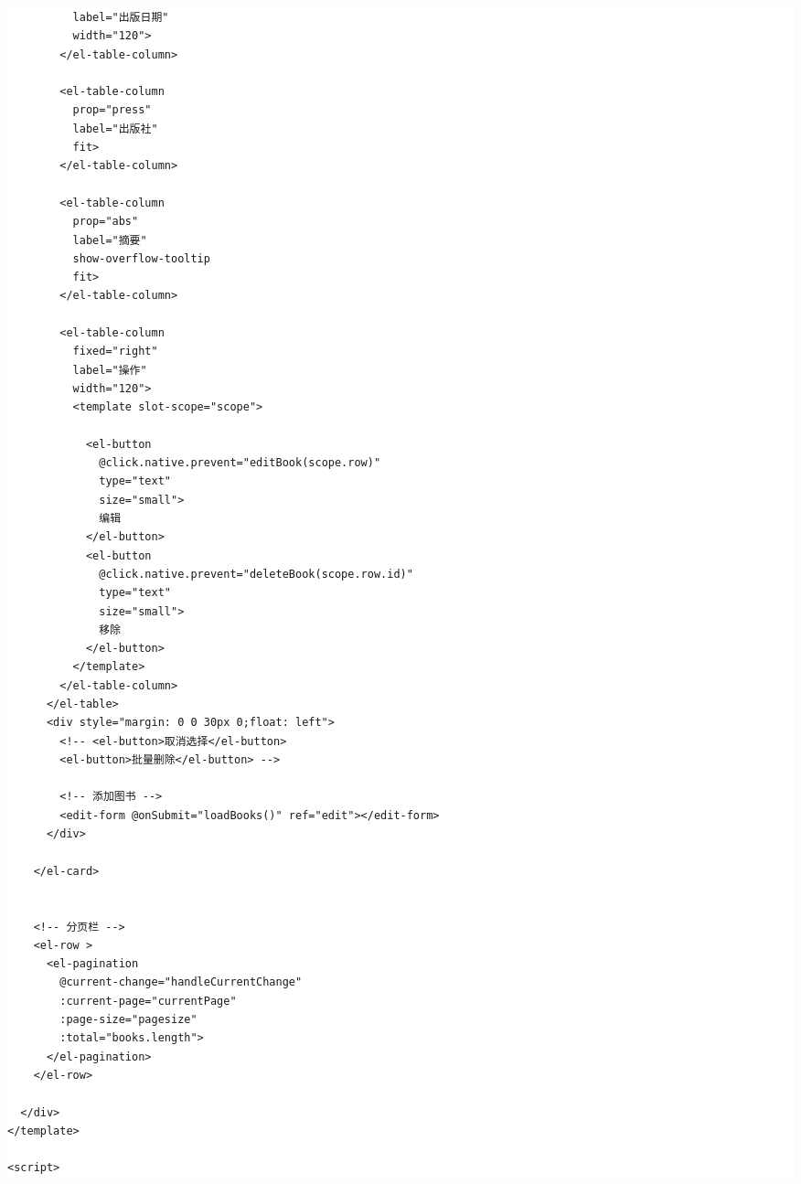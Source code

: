 ```vue
          label="出版日期"
          width="120">
        </el-table-column>

        <el-table-column
          prop="press"
          label="出版社"
          fit>
        </el-table-column>

        <el-table-column
          prop="abs"
          label="摘要"
          show-overflow-tooltip
          fit>
        </el-table-column>

        <el-table-column
          fixed="right"
          label="操作"
          width="120">
          <template slot-scope="scope">
            
            <el-button
              @click.native.prevent="editBook(scope.row)"
              type="text"
              size="small">
              编辑
            </el-button>
            <el-button
              @click.native.prevent="deleteBook(scope.row.id)"
              type="text"
              size="small">
              移除
            </el-button>
          </template>
        </el-table-column>
      </el-table>
      <div style="margin: 0 0 30px 0;float: left">
        <!-- <el-button>取消选择</el-button>
        <el-button>批量删除</el-button> -->

        <!-- 添加图书 -->
        <edit-form @onSubmit="loadBooks()" ref="edit"></edit-form>
      </div>
      
    </el-card>
    

    <!-- 分页栏 -->
    <el-row >
      <el-pagination
        @current-change="handleCurrentChange"
        :current-page="currentPage"
        :page-size="pagesize"
        :total="books.length">
      </el-pagination>
    </el-row>

  </div>
</template>

<script>
```